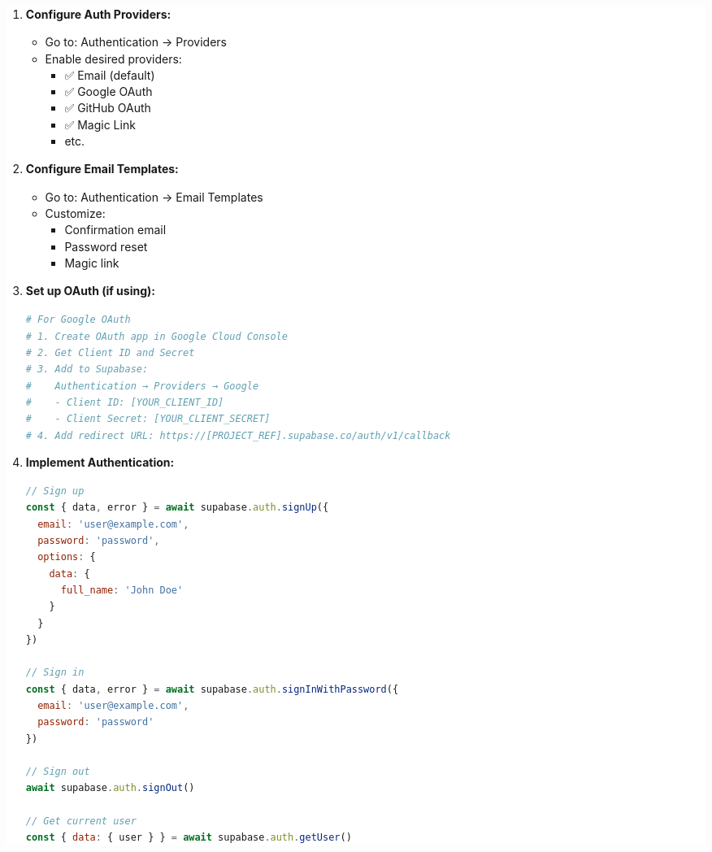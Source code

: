 1. **Configure Auth Providers:**
   - Go to: Authentication → Providers
   - Enable desired providers:
     - ✅ Email (default)
     - ✅ Google OAuth
     - ✅ GitHub OAuth
     - ✅ Magic Link
     - etc.

2. **Configure Email Templates:**
   - Go to: Authentication → Email Templates
   - Customize:
     - Confirmation email
     - Password reset
     - Magic link

3. **Set up OAuth (if using):**
   ```bash
   # For Google OAuth
   # 1. Create OAuth app in Google Cloud Console
   # 2. Get Client ID and Secret
   # 3. Add to Supabase:
   #    Authentication → Providers → Google
   #    - Client ID: [YOUR_CLIENT_ID]
   #    - Client Secret: [YOUR_CLIENT_SECRET]
   # 4. Add redirect URL: https://[PROJECT_REF].supabase.co/auth/v1/callback
   ```

4. **Implement Authentication:**
   ```javascript
   // Sign up
   const { data, error } = await supabase.auth.signUp({
     email: 'user@example.com',
     password: 'password',
     options: {
       data: {
         full_name: 'John Doe'
       }
     }
   })

   // Sign in
   const { data, error } = await supabase.auth.signInWithPassword({
     email: 'user@example.com',
     password: 'password'
   })

   // Sign out
   await supabase.auth.signOut()

   // Get current user
   const { data: { user } } = await supabase.auth.getUser()
   ```
